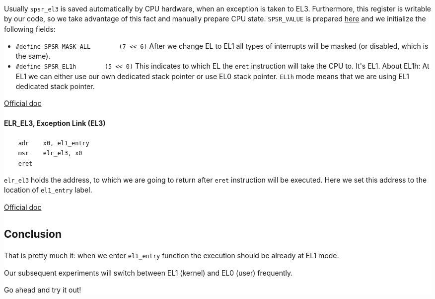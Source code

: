 Usually `spsr_el3` is saved automatically by CPU hardware, when an exception is taken to EL3. Furthermore, this register is writable by our code, so we take advantage of this fact and manually prepare CPU state. `SPSR_VALUE` is prepared [here](https://github.com/s-matyukevich/raspberry-pi-os/blob/master/src/lesson02/include/arm/sysregs.h#L35) and we initialize the following fields:

* `#define SPSR_MASK_ALL        (7 << 6)` After we change EL to EL1 all types of interrupts will be masked (or disabled, which is the same).
* `#define SPSR_EL1h        (5 << 0)` This indicates to which EL the `eret` instruction will take the CPU to. It's EL1. About EL1h: At EL1 we can either use our own dedicated stack pointer or use EL0 stack pointer. `EL1h` mode means that we are using EL1 dedicated stack pointer. 

[Official doc](https://developer.arm.com/docs/ddi0595/b/aarch64-system-registers/spsr_el3)

#### ELR_EL3, Exception Link (EL3) 


```
    adr    x0, el1_entry        
    msr    elr_el3, x0
    eret                
```

`elr_el3` holds the address, to which we are going to return after `eret` instruction will be executed. Here we set this address to the location of `el1_entry` label.

[Official doc](https://developer.arm.com/docs/ddi0595/b/aarch64-system-registers/elr_el3)

## Conclusion

That is pretty much it: when we enter `el1_entry` function the execution should be already at EL1 mode. 

Our subsequent experiments will switch between EL1 (kernel) and EL0 (user) frequently. 

Go ahead and try it out! 

